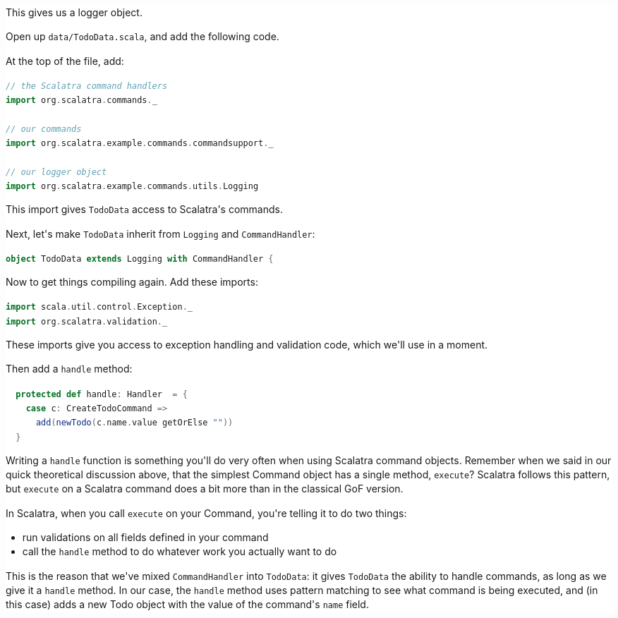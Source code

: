 This gives us a logger object.

Open up `data/TodoData.scala`, and add the following code. 

At the top of the file, add:

```scala
// the Scalatra command handlers
import org.scalatra.commands._

// our commands
import org.scalatra.example.commands.commandsupport._

// our logger object
import org.scalatra.example.commands.utils.Logging
```

This import gives `TodoData` access to Scalatra's commands. 

Next, let's make `TodoData` inherit from `Logging` and `CommandHandler`:

```scala
object TodoData extends Logging with CommandHandler {
```

Now to get things compiling again. Add these imports:

```scala
import scala.util.control.Exception._
import org.scalatra.validation._
```

These imports give you access to exception handling and validation code,
which we'll use in a moment.

Then add a `handle` method:

```scala
  protected def handle: Handler  = {
    case c: CreateTodoCommand => 
      add(newTodo(c.name.value getOrElse ""))
  }
```

Writing a `handle` function is something you'll do very often when using
Scalatra command objects. Remember when we said
in our quick theoretical discussion above, that the simplest Command
object has a single method, `execute`? Scalatra follows this pattern,
but `execute` on a Scalatra command does a bit more than in the classical
GoF version.

In Scalatra, when you call `execute` on your Command, you're telling it to
do two things:

* run validations on all fields defined in your command
* call the `handle` method to do whatever work you actually want to do

This is the reason that we've mixed `CommandHandler` into `TodoData`:
it gives `TodoData` the ability to handle commands, as long as we give it
a `handle` method. In our case, the `handle` method uses pattern matching
to see what command is being executed, and (in this case) adds a new Todo
object with the value of the command's `name` field.
